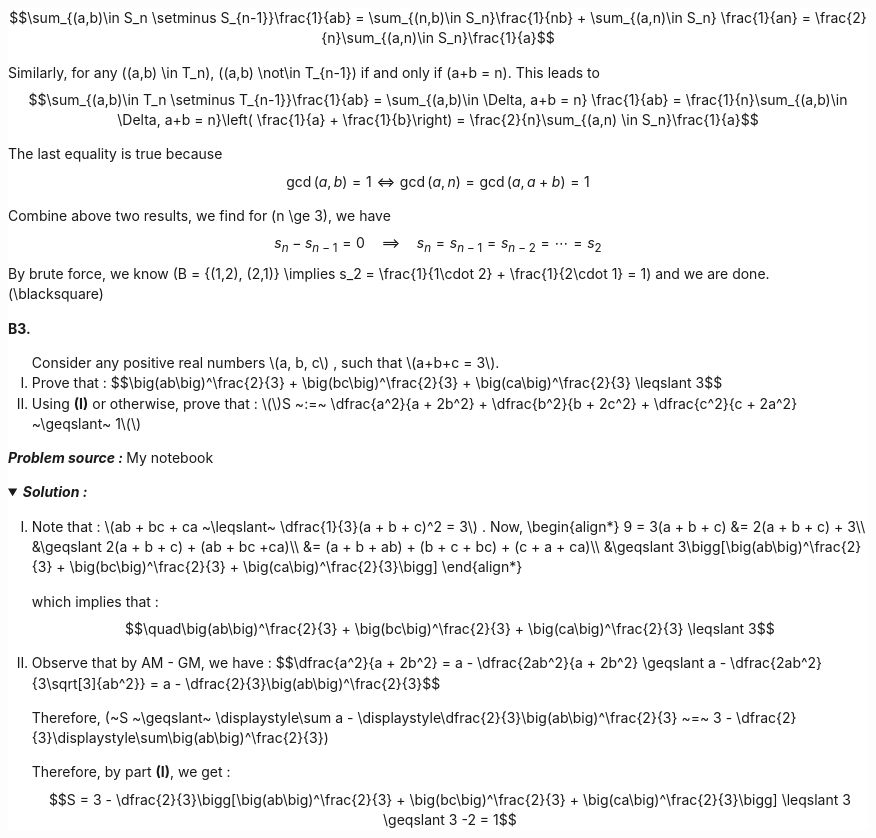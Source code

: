 $$\sum_{(a,b)\in S_n \setminus S_{n-1}}\frac{1}{ab} = \sum_{(n,b)\in S_n}\frac{1}{nb} + \sum_{(a,n)\in S_n} \frac{1}{an}
= \frac{2}{n}\sum_{(a,n)\in S_n}\frac{1}{a}$$

Similarly, for any \((a,b) \in T_n\), \((a,b) \not\in T_{n-1}\) if and only if \(a+b = n\). This leads to
$$\sum_{(a,b)\in T_n \setminus T_{n-1}}\frac{1}{ab}
= \sum_{(a,b)\in \Delta, a+b = n} \frac{1}{ab}
= \frac{1}{n}\sum_{(a,b)\in \Delta, a+b = n}\left( \frac{1}{a} + \frac{1}{b}\right)
= \frac{2}{n}\sum_{(a,n) \in S_n}\frac{1}{a}$$

The last equality is true because $$\gcd(a,b) = 1 \iff \gcd(a,n) = \gcd(a,a+b) = 1$$

Combine above two results, we find for \(n \ge 3\), we have
$$s_n - s_{n-1} = 0\quad\implies\quad s_n = s_{n-1} = s_{n-2} = \cdots = s_2$$
By brute force, we know \(B = \{(1,2), (2,1)\} \implies s_2 = \frac{1}{1\cdot 2} + \frac{1}{2\cdot 1} = 1\) and we are done. \(\blacksquare\)
</details>





<p>
<b>B3.</b>
<ol type="I">
Consider any positive real numbers \(a, b, c\) , such that \(a+b+c = 3\).
<li>Prove that : $$\big(ab\big)^\frac{2}{3} + \big(bc\big)^\frac{2}{3} + \big(ca\big)^\frac{2}{3} \leqslant 3$$</li>

<li>Using <b>(I)</b> or otherwise, prove that : \(\)S ~:=~ \dfrac{a^2}{a + 2b^2} + \dfrac{b^2}{b + 2c^2} + \dfrac{c^2}{c + 2a^2} ~\geqslant~ 1\(\)</li>
</p>
</ol>

<i><b>Problem source : </b></i> My notebook <br>

<details open><summary><b><i>Solution :</i></b></summary>
<ol type="I">
<li>Note that : \(ab + bc + ca ~\leqslant~ \dfrac{1}{3}(a + b + c)^2 = 3\) . Now, \begin{align*}
9 = 3(a + b + c) &= 2(a + b + c) + 3\\
&\geqslant 2(a + b + c) + (ab + bc +ca)\\
&= (a + b + ab) + (b + c + bc) + (c + a + ca)\\
&\geqslant 3\bigg[\big(ab\big)^\frac{2}{3} + \big(bc\big)^\frac{2}{3} + \big(ca\big)^\frac{2}{3}\bigg]
\end{align*}

which implies that : $$\quad\big(ab\big)^\frac{2}{3} + \big(bc\big)^\frac{2}{3} + \big(ca\big)^\frac{2}{3} \leqslant 3$$

<li>
Observe that by AM - GM, we have : $$\dfrac{a^2}{a + 2b^2} = a - \dfrac{2ab^2}{a + 2b^2} \geqslant a - \dfrac{2ab^2}{3\sqrt[3]{ab^2}} = a - \dfrac{2}{3}\big(ab\big)^\frac{2}{3}$$

Therefore, \(~S ~\geqslant~ \displaystyle\sum a - \displaystyle\dfrac{2}{3}\big(ab\big)^\frac{2}{3} ~=~ 3 - \dfrac{2}{3}\displaystyle\sum\big(ab\big)^\frac{2}{3}\)

Therefore, by part <b>(I)</b>, we get : $$S = 3 - \dfrac{2}{3}\bigg[\big(ab\big)^\frac{2}{3} + \big(bc\big)^\frac{2}{3} + \big(ca\big)^\frac{2}{3}\bigg] \leqslant 3 \geqslant 3 -2 = 1$$
